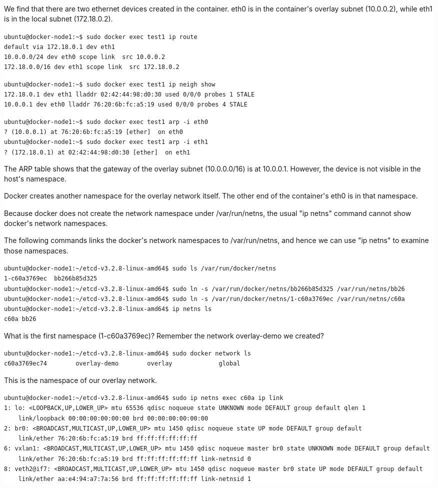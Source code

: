 We find that there are two ethernet devices created in the container. eth0 is in the container's overlay subnet (10.0.0.2), while eth1 is in the local subnet (172.18.0.2).

```text
ubuntu@docker-node1:~$ sudo docker exec test1 ip route
default via 172.18.0.1 dev eth1 
10.0.0.0/24 dev eth0 scope link  src 10.0.0.2 
172.18.0.0/16 dev eth1 scope link  src 172.18.0.2
```

```text
ubuntu@docker-node1:~$ sudo docker exec test1 ip neigh show
172.18.0.1 dev eth1 lladdr 02:42:44:98:d0:30 used 0/0/0 probes 1 STALE
10.0.0.1 dev eth0 lladdr 76:20:6b:fc:a5:19 used 0/0/0 probes 4 STALE
```

```text
ubuntu@docker-node1:~$ sudo docker exec test1 arp -i eth0
? (10.0.0.1) at 76:20:6b:fc:a5:19 [ether]  on eth0
ubuntu@docker-node1:~$ sudo docker exec test1 arp -i eth1
? (172.18.0.1) at 02:42:44:98:d0:30 [ether]  on eth1
```

The ARP table shows that the gateway of the overlay subnet (10.0.0.0/16) is at 10.0.0.1. However, the device is not visible in the host's namespace.

Docker creates another namespace for the overlay network itself. The other end of the container's eth0 is in that namespace.

Because docker does not create the network namespace under /var/run/netns, the usual "ip netns" command cannot show docker's network namespaces.

The following commands links the docker's network namespaces to /var/run/netns, and hence we can use "ip netns" to examine those namespaces.

```text
ubuntu@docker-node1:~/etcd-v3.2.8-linux-amd64$ sudo ls /var/run/docker/netns
1-c60a3769ec  bb266b85d325
ubuntu@docker-node1:~/etcd-v3.2.8-linux-amd64$ sudo ln -s /var/run/docker/netns/bb266b85d325 /var/run/netns/bb26
ubuntu@docker-node1:~/etcd-v3.2.8-linux-amd64$ sudo ln -s /var/run/docker/netns/1-c60a3769ec /var/run/netns/c60a
ubuntu@docker-node1:~/etcd-v3.2.8-linux-amd64$ ip netns ls
c60a bb26
```

What is the first namespace (1-c60a3769ec)? Remember the network overlay-demo we created?

```text
ubuntu@docker-node1:~/etcd-v3.2.8-linux-amd64$ sudo docker network ls          
c60a3769ec74        overlay-demo        overlay             global
```

This is the namespace of our overlay network.

```text
ubuntu@docker-node1:~/etcd-v3.2.8-linux-amd64$ sudo ip netns exec c60a ip link
1: lo: <LOOPBACK,UP,LOWER_UP> mtu 65536 qdisc noqueue state UNKNOWN mode DEFAULT group default qlen 1
    link/loopback 00:00:00:00:00:00 brd 00:00:00:00:00:00
2: br0: <BROADCAST,MULTICAST,UP,LOWER_UP> mtu 1450 qdisc noqueue state UP mode DEFAULT group default 
    link/ether 76:20:6b:fc:a5:19 brd ff:ff:ff:ff:ff:ff
6: vxlan1: <BROADCAST,MULTICAST,UP,LOWER_UP> mtu 1450 qdisc noqueue master br0 state UNKNOWN mode DEFAULT group default 
    link/ether 76:20:6b:fc:a5:19 brd ff:ff:ff:ff:ff:ff link-netnsid 0
8: veth2@if7: <BROADCAST,MULTICAST,UP,LOWER_UP> mtu 1450 qdisc noqueue master br0 state UP mode DEFAULT group default 
    link/ether aa:e4:94:a7:7a:56 brd ff:ff:ff:ff:ff:ff link-netnsid 1
```
